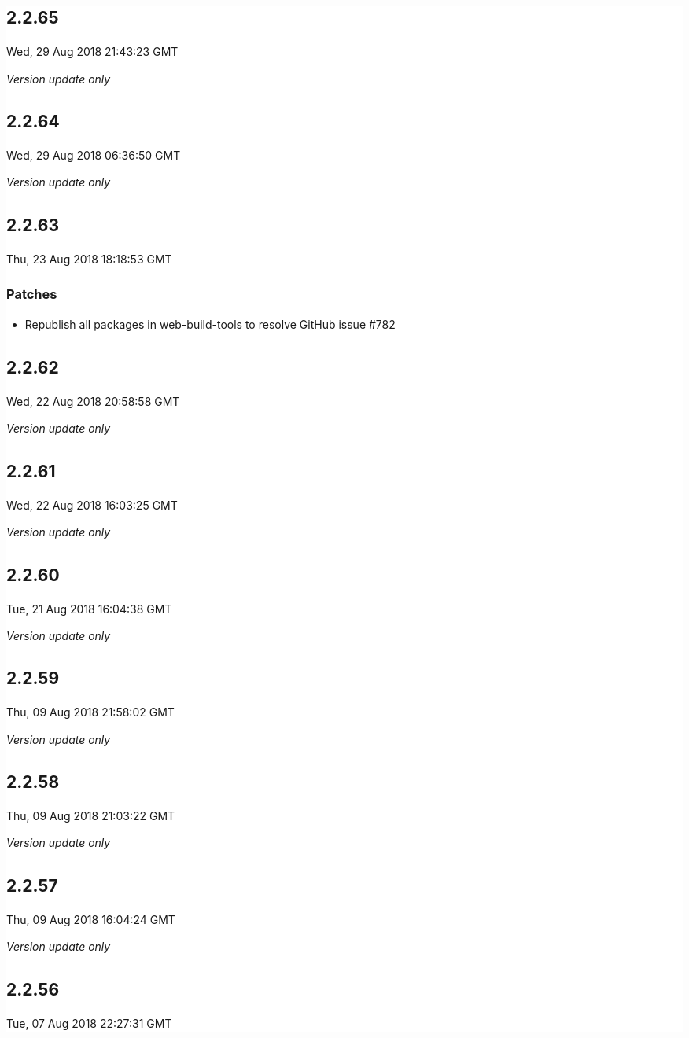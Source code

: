 ## 2.2.65
Wed, 29 Aug 2018 21:43:23 GMT

_Version update only_

## 2.2.64
Wed, 29 Aug 2018 06:36:50 GMT

_Version update only_

## 2.2.63
Thu, 23 Aug 2018 18:18:53 GMT

### Patches

- Republish all packages in web-build-tools to resolve GitHub issue #782

## 2.2.62
Wed, 22 Aug 2018 20:58:58 GMT

_Version update only_

## 2.2.61
Wed, 22 Aug 2018 16:03:25 GMT

_Version update only_

## 2.2.60
Tue, 21 Aug 2018 16:04:38 GMT

_Version update only_

## 2.2.59
Thu, 09 Aug 2018 21:58:02 GMT

_Version update only_

## 2.2.58
Thu, 09 Aug 2018 21:03:22 GMT

_Version update only_

## 2.2.57
Thu, 09 Aug 2018 16:04:24 GMT

_Version update only_

## 2.2.56
Tue, 07 Aug 2018 22:27:31 GMT
